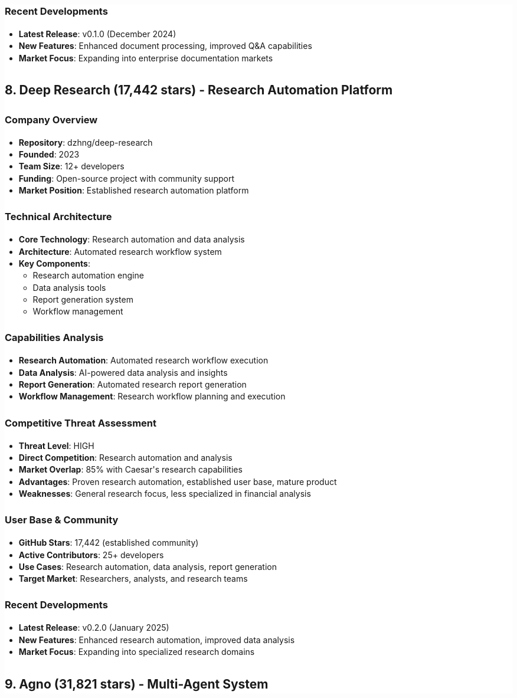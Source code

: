 ### **Recent Developments**
- **Latest Release**: v0.1.0 (December 2024)
- **New Features**: Enhanced document processing, improved Q&A capabilities
- **Market Focus**: Expanding into enterprise documentation markets

## **8. Deep Research (17,442 stars) - Research Automation Platform**

### **Company Overview**
- **Repository**: dzhng/deep-research
- **Founded**: 2023
- **Team Size**: 12+ developers
- **Funding**: Open-source project with community support
- **Market Position**: Established research automation platform

### **Technical Architecture**
- **Core Technology**: Research automation and data analysis
- **Architecture**: Automated research workflow system
- **Key Components**:
  - Research automation engine
  - Data analysis tools
  - Report generation system
  - Workflow management

### **Capabilities Analysis**
- **Research Automation**: Automated research workflow execution
- **Data Analysis**: AI-powered data analysis and insights
- **Report Generation**: Automated research report generation
- **Workflow Management**: Research workflow planning and execution

### **Competitive Threat Assessment**
- **Threat Level**: HIGH
- **Direct Competition**: Research automation and analysis
- **Market Overlap**: 85% with Caesar's research capabilities
- **Advantages**: Proven research automation, established user base, mature product
- **Weaknesses**: General research focus, less specialized in financial analysis

### **User Base & Community**
- **GitHub Stars**: 17,442 (established community)
- **Active Contributors**: 25+ developers
- **Use Cases**: Research automation, data analysis, report generation
- **Target Market**: Researchers, analysts, and research teams

### **Recent Developments**
- **Latest Release**: v0.2.0 (January 2025)
- **New Features**: Enhanced research automation, improved data analysis
- **Market Focus**: Expanding into specialized research domains

## **9. Agno (31,821 stars) - Multi-Agent System**
